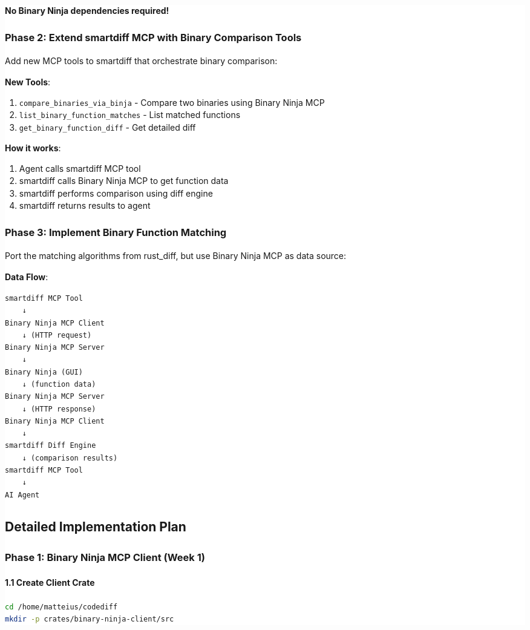 **No Binary Ninja dependencies required!**

### Phase 2: Extend smartdiff MCP with Binary Comparison Tools

Add new MCP tools to smartdiff that orchestrate binary comparison:

**New Tools**:
1. `compare_binaries_via_binja` - Compare two binaries using Binary Ninja MCP
2. `list_binary_function_matches` - List matched functions
3. `get_binary_function_diff` - Get detailed diff

**How it works**:
1. Agent calls smartdiff MCP tool
2. smartdiff calls Binary Ninja MCP to get function data
3. smartdiff performs comparison using diff engine
4. smartdiff returns results to agent

### Phase 3: Implement Binary Function Matching

Port the matching algorithms from rust_diff, but use Binary Ninja MCP as data source:

**Data Flow**:
```
smartdiff MCP Tool
    ↓
Binary Ninja MCP Client
    ↓ (HTTP request)
Binary Ninja MCP Server
    ↓
Binary Ninja (GUI)
    ↓ (function data)
Binary Ninja MCP Server
    ↓ (HTTP response)
Binary Ninja MCP Client
    ↓
smartdiff Diff Engine
    ↓ (comparison results)
smartdiff MCP Tool
    ↓
AI Agent
```

## Detailed Implementation Plan

### Phase 1: Binary Ninja MCP Client (Week 1)

#### 1.1 Create Client Crate

```bash
cd /home/matteius/codediff
mkdir -p crates/binary-ninja-client/src
```
